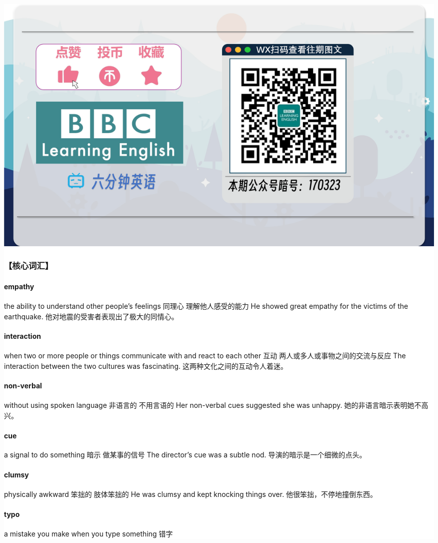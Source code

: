 ![snapshot_015.png](wechat-2017-03-23/snapshot_015.png)

### 【核心词汇】
#### empathy
the ability to understand other people’s feelings
同理心
理解他人感受的能力
He showed great empathy for the victims of the earthquake.
他对地震的受害者表现出了极大的同情心。
#### interaction
when two or more people or things communicate with and react to each other
互动
两人或多人或事物之间的交流与反应
The interaction between the two cultures was fascinating.
这两种文化之间的互动令人着迷。
#### non-verbal
without using spoken language
非语言的
不用言语的
Her non-verbal cues suggested she was unhappy.
她的非语言暗示表明她不高兴。
#### cue
a signal to do something
暗示
做某事的信号
The director’s cue was a subtle nod.
导演的暗示是一个细微的点头。
#### clumsy
physically awkward
笨拙的
肢体笨拙的
He was clumsy and kept knocking things over.
他很笨拙，不停地撞倒东西。
#### typo
a mistake you make when you type something
错字